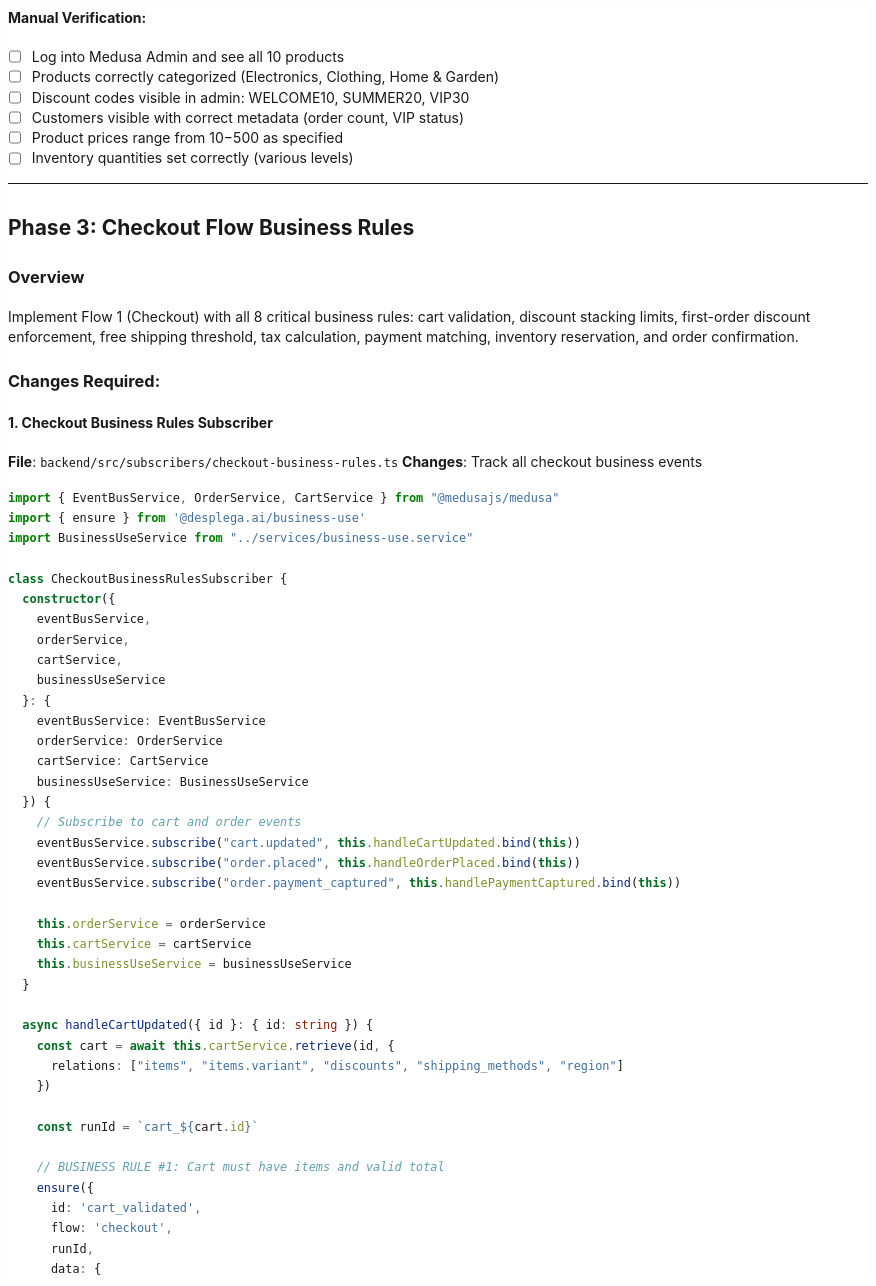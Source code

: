 #### Manual Verification:
- [ ] Log into Medusa Admin and see all 10 products
- [ ] Products correctly categorized (Electronics, Clothing, Home & Garden)
- [ ] Discount codes visible in admin: WELCOME10, SUMMER20, VIP30
- [ ] Customers visible with correct metadata (order count, VIP status)
- [ ] Product prices range from $10-$500 as specified
- [ ] Inventory quantities set correctly (various levels)

---

## Phase 3: Checkout Flow Business Rules

### Overview
Implement Flow 1 (Checkout) with all 8 critical business rules: cart validation, discount stacking limits, first-order discount enforcement, free shipping threshold, tax calculation, payment matching, inventory reservation, and order confirmation.

### Changes Required:

#### 1. Checkout Business Rules Subscriber
**File**: `backend/src/subscribers/checkout-business-rules.ts`
**Changes**: Track all checkout business events

```typescript
import { EventBusService, OrderService, CartService } from "@medusajs/medusa"
import { ensure } from '@desplega.ai/business-use'
import BusinessUseService from "../services/business-use.service"

class CheckoutBusinessRulesSubscriber {
  constructor({
    eventBusService,
    orderService,
    cartService,
    businessUseService
  }: {
    eventBusService: EventBusService
    orderService: OrderService
    cartService: CartService
    businessUseService: BusinessUseService
  }) {
    // Subscribe to cart and order events
    eventBusService.subscribe("cart.updated", this.handleCartUpdated.bind(this))
    eventBusService.subscribe("order.placed", this.handleOrderPlaced.bind(this))
    eventBusService.subscribe("order.payment_captured", this.handlePaymentCaptured.bind(this))

    this.orderService = orderService
    this.cartService = cartService
    this.businessUseService = businessUseService
  }

  async handleCartUpdated({ id }: { id: string }) {
    const cart = await this.cartService.retrieve(id, {
      relations: ["items", "items.variant", "discounts", "shipping_methods", "region"]
    })

    const runId = `cart_${cart.id}`

    // BUSINESS RULE #1: Cart must have items and valid total
    ensure({
      id: 'cart_validated',
      flow: 'checkout',
      runId,
      data: {
```